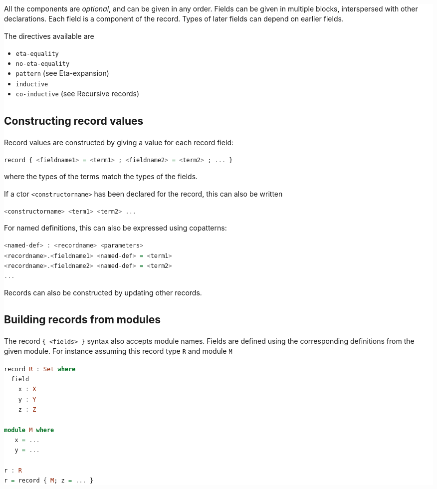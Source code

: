 All the components are *optional*, and can be given in any order. 
Fields can be given in multiple blocks, interspersed with other declarations. 
Each field is a component of the record. 
Types of later fields can depend on earlier fields.

The directives available are
- `eta-equality`
- `no-eta-equality`
- `pattern` (see Eta-expansion)
- `inductive`
- `co-inductive` (see Recursive records)


## Constructing record values

Record values are constructed by giving a value for each record field:

```hs agda
record { <fieldname1> = <term1> ; <fieldname2> = <term2> ; ... }
```

where the types of the terms match the types of the fields.

If a ctor `<constructorname>` has been declared 
for the record, this can also be written

```hs agda
<constructorname> <term1> <term2> ...
```

For named definitions, this can also be expressed using copatterns:

```hs agda
<named-def> : <recordname> <parameters>
<recordname>.<fieldname1> <named-def> = <term1>
<recordname>.<fieldname2> <named-def> = <term2>
...
```

Records can also be constructed by updating other records.

## Building records from modules

The record `{ <fields> }` syntax also accepts module names. 
Fields are defined using the corresponding definitions from the given module. 
For instance assuming this record type `R` and module `M`

```hs agda
record R : Set where
  field
    x : X
    y : Y
    z : Z

module M where
   x = ...
   y = ...

r : R
r = record { M; z = ... }
```
